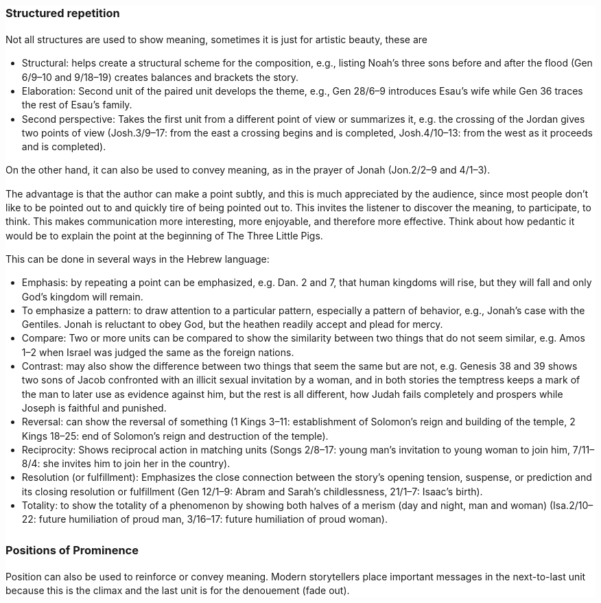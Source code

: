 ### Structured repetition

<a name="315d"></a>
Not all structures are used to show meaning, sometimes it is just for artistic beauty, these are

- Structural: helps create a structural scheme for the composition, e.g., listing Noah’s three sons before and after the flood (Gen 6/9–10 and 9/18–19) creates balances and brackets the story.
- Elaboration: Second unit of the paired unit develops the theme, e.g., Gen 28/6–9 introduces Esau’s wife while Gen 36 traces the rest of Esau’s family.
- Second perspective: Takes the first unit from a different point of view or summarizes it, e.g. the crossing of the Jordan gives two points of view (Josh.3/9–17: from the east a crossing begins and is completed, Josh.4/10–13: from the west as it proceeds and is completed).

On the other hand, it can also be used to convey meaning, as in the prayer of Jonah (Jon.2/2–9 and 4/1–3).

The advantage is that the author can make a point subtly, and this is much appreciated by the audience, since most people don’t like to be pointed out to and quickly tire of being pointed out to. This invites the listener to discover the meaning, to participate, to think. This makes communication more interesting, more enjoyable, and therefore more effective. Think about how pedantic it would be to explain the point at the beginning of The Three Little Pigs.

This can be done in several ways in the Hebrew language:

- Emphasis: by repeating a point can be emphasized, e.g. Dan. 2 and 7, that human kingdoms will rise, but they will fall and only God’s kingdom will remain.
- To emphasize a pattern: to draw attention to a particular pattern, especially a pattern of behavior, e.g., Jonah’s case with the Gentiles. Jonah is reluctant to obey God, but the heathen readily accept and plead for mercy.
- Compare: Two or more units can be compared to show the similarity between two things that do not seem similar, e.g. Amos 1–2 when Israel was judged the same as the foreign nations.
- Contrast: may also show the difference between two things that seem the same but are not, e.g. Genesis 38 and 39 shows two sons of Jacob confronted with an illicit sexual invitation by a woman, and in both stories the temptress keeps a mark of the man to later use as evidence against him, but the rest is all different, how Judah fails completely and prospers while Joseph is faithful and punished.
- Reversal: can show the reversal of something (1 Kings 3–11: establishment of Solomon’s reign and building of the temple, 2 Kings 18–25: end of Solomon’s reign and destruction of the temple).
- Reciprocity: Shows reciprocal action in matching units (Songs 2/8–17: young man’s invitation to young woman to join him, 7/11–8/4: she invites him to join her in the country).
- Resolution (or fulfillment): Emphasizes the close connection between the story’s opening tension, suspense, or prediction and its closing resolution or fulfillment (Gen 12/1–9: Abram and Sarah’s childlessness, 21/1–7: Isaac’s birth).
- Totality: to show the totality of a phenomenon by showing both halves of a merism (day and night, man and woman) (Isa.2/10–22: future humiliation of proud man, 3/16–17: future humiliation of proud woman).

### Positions of Prominence

<a name="e6b3"></a>
Position can also be used to reinforce or convey meaning. Modern storytellers place important messages in the next-to-last unit because this is the climax and the last unit is for the denouement (fade out).
